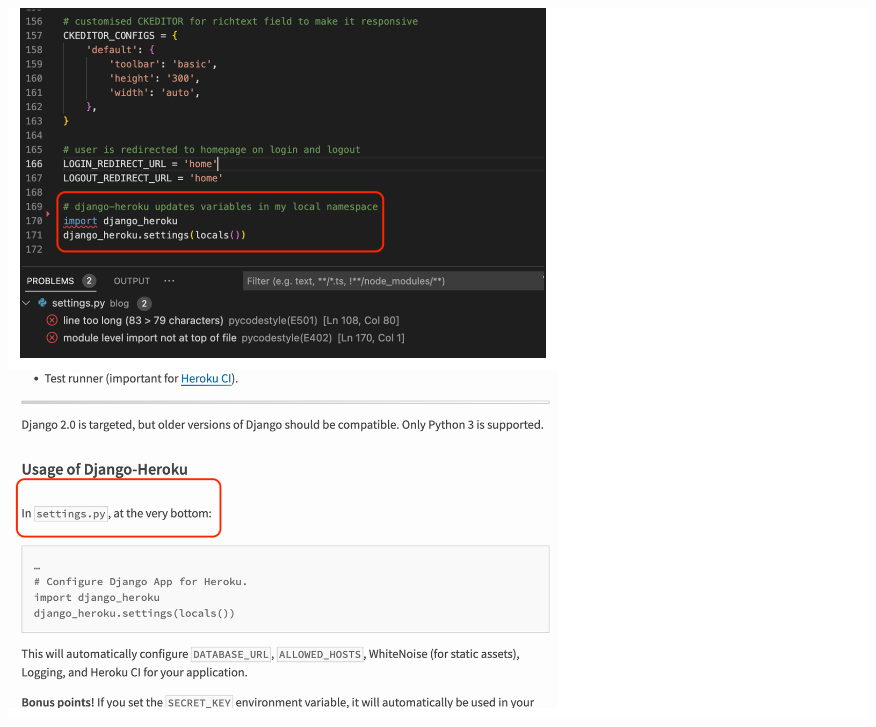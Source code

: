   <img src="static/images/settings2.png" alt="import not at top level" width="550px" height="350px">

  <img src="static/images/Django-heroku.png" alt="django-heroku documentation" width="550px" height="350px">
